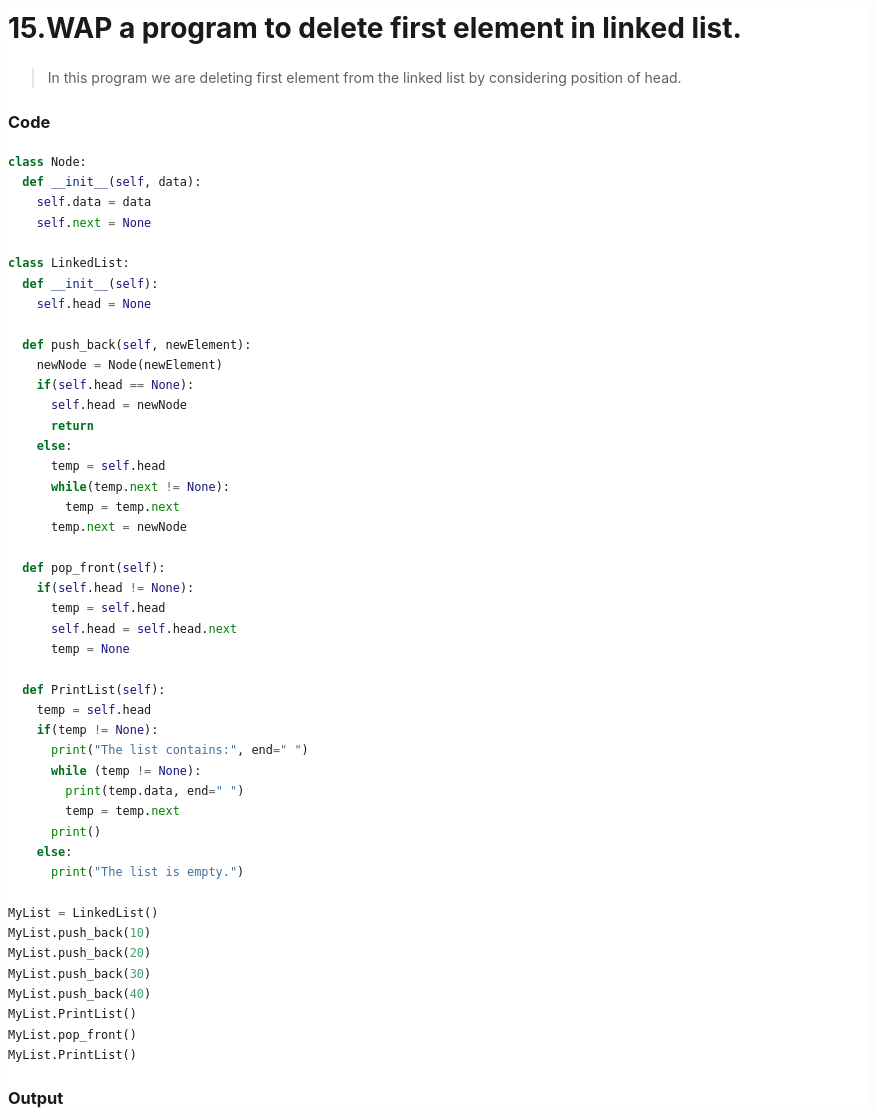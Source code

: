   
# 15.WAP a program to delete first element in linked list.
> In this program we are deleting first element from the linked list by considering position of head.

### Code

```python
class Node:
  def __init__(self, data):
    self.data = data
    self.next = None

class LinkedList:
  def __init__(self):
    self.head = None

  def push_back(self, newElement):
    newNode = Node(newElement)
    if(self.head == None):
      self.head = newNode
      return
    else:
      temp = self.head
      while(temp.next != None):
        temp = temp.next
      temp.next = newNode

  def pop_front(self):
    if(self.head != None):
      temp = self.head
      self.head = self.head.next
      temp = None 

  def PrintList(self):
    temp = self.head
    if(temp != None):
      print("The list contains:", end=" ")
      while (temp != None):
        print(temp.data, end=" ")
        temp = temp.next
      print()
    else:
      print("The list is empty.")
                
MyList = LinkedList()
MyList.push_back(10)
MyList.push_back(20)
MyList.push_back(30)
MyList.push_back(40)
MyList.PrintList()
MyList.pop_front()
MyList.PrintList()  
```
### Output
